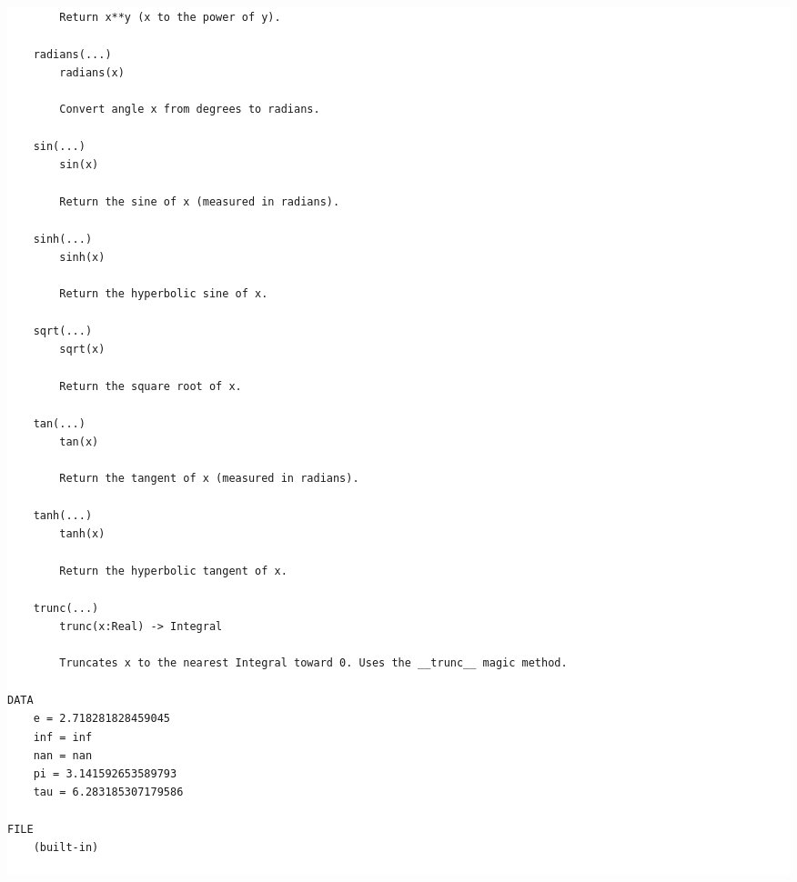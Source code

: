 ```
        Return x**y (x to the power of y).
    
    radians(...)
        radians(x)
        
        Convert angle x from degrees to radians.
    
    sin(...)
        sin(x)
        
        Return the sine of x (measured in radians).
    
    sinh(...)
        sinh(x)
        
        Return the hyperbolic sine of x.
    
    sqrt(...)
        sqrt(x)
        
        Return the square root of x.
    
    tan(...)
        tan(x)
        
        Return the tangent of x (measured in radians).
    
    tanh(...)
        tanh(x)
        
        Return the hyperbolic tangent of x.
    
    trunc(...)
        trunc(x:Real) -> Integral
        
        Truncates x to the nearest Integral toward 0. Uses the __trunc__ magic method.

DATA
    e = 2.718281828459045
    inf = inf
    nan = nan
    pi = 3.141592653589793
    tau = 6.283185307179586

FILE
    (built-in)


```
</div>
</div>
</div>

